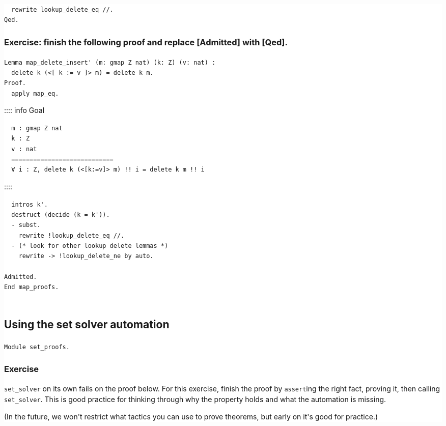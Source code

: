 ```rocq
  rewrite lookup_delete_eq //.
Qed.

```

### Exercise: finish the following proof and replace [Admitted] with [Qed].

```rocq
Lemma map_delete_insert' (m: gmap Z nat) (k: Z) (v: nat) :
  delete k (<[ k := v ]> m) = delete k m.
Proof.
  apply map_eq.
```

:::: info Goal

```txt title="goal 1"
  m : gmap Z nat
  k : Z
  v : nat
  ============================
  ∀ i : Z, delete k (<[k:=v]> m) !! i = delete k m !! i
```

::::

```rocq
  intros k'.
  destruct (decide (k = k')).
  - subst.
    rewrite !lookup_delete_eq //.
  - (* look for other lookup delete lemmas *)
    rewrite -> !lookup_delete_ne by auto.

Admitted.
End map_proofs.


```

## Using the set solver automation

```rocq
Module set_proofs.
```

### Exercise

`set_solver` on its own fails on the proof below. For this exercise, finish the proof by `assert`ing the right fact, proving it, then calling `set_solver`. This is good practice for thinking through why the property holds and what the automation is missing.

(In the future, we won't restrict what tactics you can use to prove theorems, but early on it's good for practice.)

